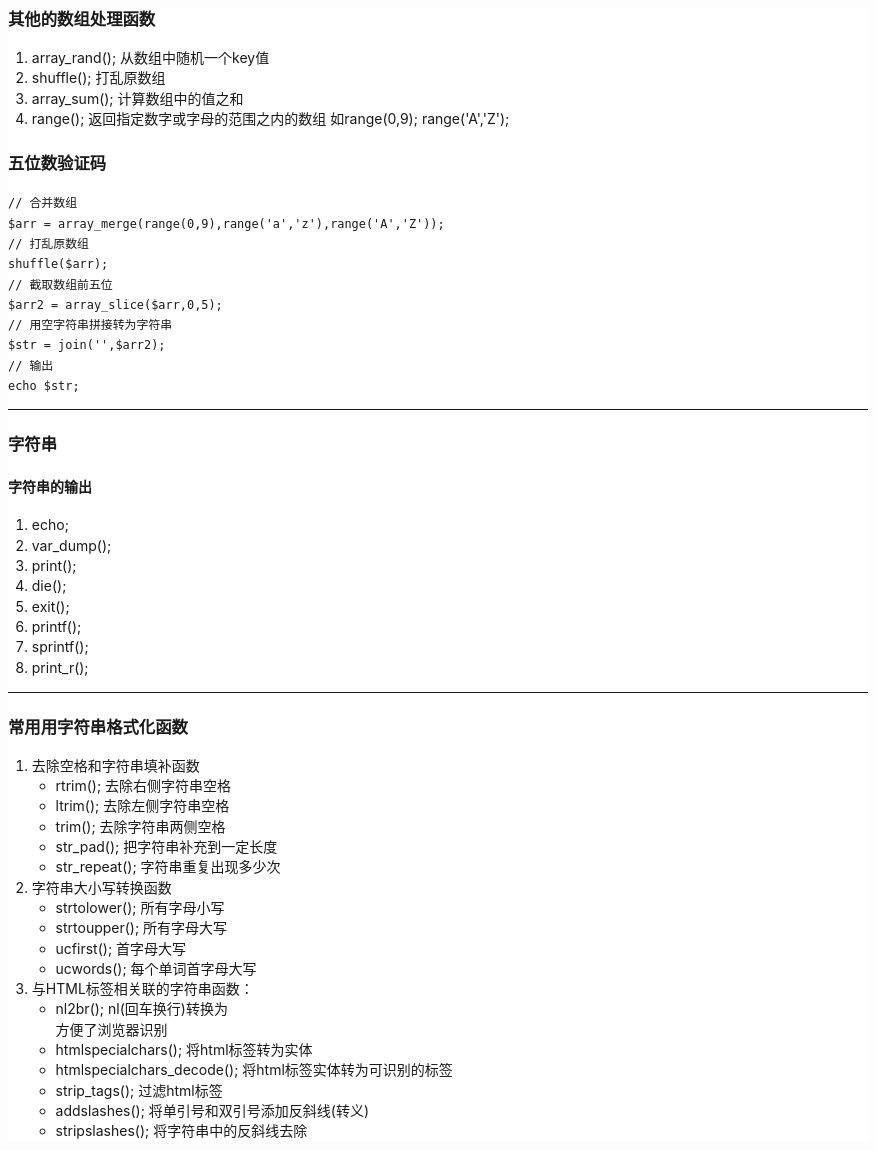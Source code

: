### 其他的数组处理函数
1. array_rand(); 从数组中随机一个key值
2. shuffle(); 打乱原数组
3. array_sum(); 计算数组中的值之和
4. range(); 返回指定数字或字母的范围之内的数组 如range(0,9); range('A','Z');

### 五位数验证码
```
// 合并数组
$arr = array_merge(range(0,9),range('a','z'),range('A','Z'));
// 打乱原数组
shuffle($arr);
// 截取数组前五位
$arr2 = array_slice($arr,0,5);
// 用空字符串拼接转为字符串
$str = join('',$arr2);
// 输出
echo $str;
```
---

### 字符串
#### 字符串的输出
1. echo;
2. var_dump();
3. print();
4. die();
5. exit();
6. printf();
7. sprintf();
8. print_r();

---

### 常用用字符串格式化函数
1. 去除空格和字符串填补函数
   * rtrim();       去除右侧字符串空格
   * ltrim();       去除左侧字符串空格
   * trim();        去除字符串两侧空格
   * str_pad();     把字符串补充到一定长度
   * str_repeat();  字符串重复出现多少次
2. 字符串大小写转换函数
   * strtolower();  所有字母小写
   * strtoupper();  所有字母大写
   * ucfirst();     首字母大写
   * ucwords();     每个单词首字母大写
3. 与HTML标签相关联的字符串函数：
   * nl2br();                   nl(回车换行)转换为<br /> 方便了浏览器识别
   * htmlspecialchars();        将html标签转为实体
   * htmlspecialchars_decode(); 将html标签实体转为可识别的标签
   * strip_tags();              过滤html标签
   * addslashes();              将单引号和双引号添加反斜线(转义)
   * stripslashes();            将字符串中的反斜线去除
